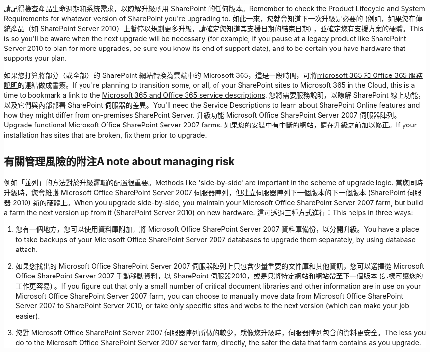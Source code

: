 <span data-ttu-id="f8f0a-124">請記得檢查[產品生命週期](https://support.microsoft.com/lifecycle/search)和系統需求，以瞭解升級所用 SharePoint 的任何版本。</span><span class="sxs-lookup"><span data-stu-id="f8f0a-124">Remember to check the [Product Lifecycle](https://support.microsoft.com/lifecycle/search) and System Requirements for whatever version of SharePoint you're upgrading to.</span></span> <span data-ttu-id="f8f0a-125">如此一來，您就會知道下一次升級是必要的 (例如，如果您在傳統產品（如 SharePoint Server 2010）上暫停以規劃更多升級，請確定您知道其支援日期的結束日期) ，並確定您有支援方案的硬體。</span><span class="sxs-lookup"><span data-stu-id="f8f0a-125">This is so you'll be aware when the next upgrade will be necessary (for example, if you pause at a legacy product like SharePoint Server 2010 to plan for more upgrades, be sure you know its end of support date), and to be certain you have hardware that supports your plan.</span></span> 
  
<span data-ttu-id="f8f0a-126">如果您打算將部分（或全部）的 SharePoint 網站轉換為雲端中的 Microsoft 365，這是一段時間，可將[microsoft 365 和 Office 365 服務說明](https://docs.microsoft.com/office365/servicedescriptions/office-365-service-descriptions-technet-library)的連結做成書簽。</span><span class="sxs-lookup"><span data-stu-id="f8f0a-126">If you're planning to transition some, or all, of your SharePoint sites to Microsoft 365 in the Cloud, this is a time to bookmark a link to the [Microsoft 365 and Office 365 service descriptions](https://docs.microsoft.com/office365/servicedescriptions/office-365-service-descriptions-technet-library).</span></span> <span data-ttu-id="f8f0a-127">您將需要服務說明，以瞭解 SharePoint 線上功能，以及它們與內部部署 SharePoint 伺服器的差異。</span><span class="sxs-lookup"><span data-stu-id="f8f0a-127">You'll need the Service Descriptions to learn about SharePoint Online features and how they might differ from on-premises SharePoint Server.</span></span> <span data-ttu-id="f8f0a-128">升級功能 Microsoft Office SharePoint Server 2007 伺服器陣列。</span><span class="sxs-lookup"><span data-stu-id="f8f0a-128">Upgrade functional Microsoft Office SharePoint Server 2007 farms.</span></span> <span data-ttu-id="f8f0a-129">如果您的安裝中有中斷的網站，請在升級之前加以修正。</span><span class="sxs-lookup"><span data-stu-id="f8f0a-129">If your installation has sites that are broken, fix them prior to upgrade.</span></span>
  
## <a name="a-note-about-managing-risk"></a><span data-ttu-id="f8f0a-130">有關管理風險的附注</span><span class="sxs-lookup"><span data-stu-id="f8f0a-130">A note about managing risk</span></span>

<span data-ttu-id="f8f0a-131">例如「並列」的方法對於升級邏輯的配置很重要。</span><span class="sxs-lookup"><span data-stu-id="f8f0a-131">Methods like 'side-by-side' are important in the scheme of upgrade logic.</span></span> <span data-ttu-id="f8f0a-132">當您同時升級時，您會維護 Microsoft Office SharePoint Server 2007 伺服器陣列，但建立伺服器陣列下一個版本的下一個版本 (SharePoint 伺服器 2010) 新的硬體上。</span><span class="sxs-lookup"><span data-stu-id="f8f0a-132">When you upgrade side-by-side, you maintain your Microsoft Office SharePoint Server 2007 farm, but build a farm the next version up from it (SharePoint Server 2010) on new hardware.</span></span> <span data-ttu-id="f8f0a-133">這可透過三種方式進行：</span><span class="sxs-lookup"><span data-stu-id="f8f0a-133">This helps in three ways:</span></span>
  
1. <span data-ttu-id="f8f0a-134">您有一個地方，您可以使用資料庫附加，將 Microsoft Office SharePoint Server 2007 資料庫備份，以分開升級。</span><span class="sxs-lookup"><span data-stu-id="f8f0a-134">You have a place to take backups of your Microsoft Office SharePoint Server 2007 databases to upgrade them separately, by using database attach.</span></span>
    
2. <span data-ttu-id="f8f0a-135">如果您找出的 Microsoft Office SharePoint Server 2007 伺服器陣列上只包含少量重要的文件庫和其他資訊，您可以選擇從 Microsoft Office SharePoint Server 2007 手動移動資料，以 SharePoint 伺服器2010，或是只將特定網站和網站帶至下一個版本 (這樣可讓您的工作更容易) 。</span><span class="sxs-lookup"><span data-stu-id="f8f0a-135">If you figure out that only a small number of critical document libraries and other information are in use on your Microsoft Office SharePoint Server 2007 farm, you can choose to manually move data from Microsoft Office SharePoint Server 2007 to SharePoint Server 2010, or take only specific sites and webs to the next version (which can make your job easier).</span></span>
    
3. <span data-ttu-id="f8f0a-136">您對 Microsoft Office SharePoint Server 2007 伺服器陣列所做的較少，就像您升級時，伺服器陣列包含的資料更安全。</span><span class="sxs-lookup"><span data-stu-id="f8f0a-136">The less you do to the Microsoft Office SharePoint Server 2007 server farm, directly, the safer the data that farm contains as you upgrade.</span></span>
    